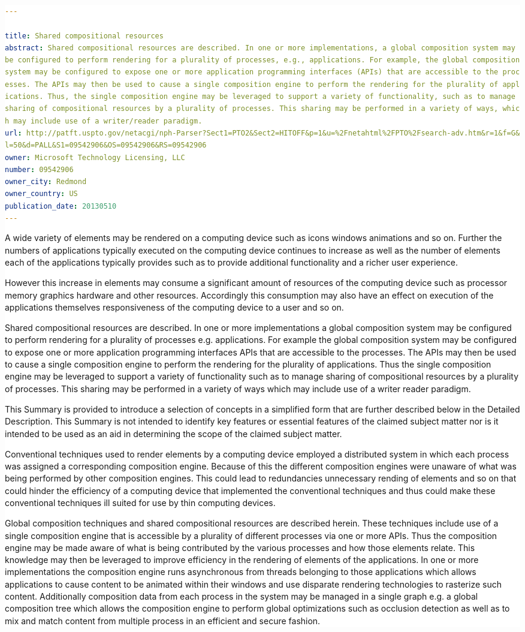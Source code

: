 ```yaml
---

title: Shared compositional resources
abstract: Shared compositional resources are described. In one or more implementations, a global composition system may be configured to perform rendering for a plurality of processes, e.g., applications. For example, the global composition system may be configured to expose one or more application programming interfaces (APIs) that are accessible to the processes. The APIs may then be used to cause a single composition engine to perform the rendering for the plurality of applications. Thus, the single composition engine may be leveraged to support a variety of functionality, such as to manage sharing of compositional resources by a plurality of processes. This sharing may be performed in a variety of ways, which may include use of a writer/reader paradigm.
url: http://patft.uspto.gov/netacgi/nph-Parser?Sect1=PTO2&Sect2=HITOFF&p=1&u=%2Fnetahtml%2FPTO%2Fsearch-adv.htm&r=1&f=G&l=50&d=PALL&S1=09542906&OS=09542906&RS=09542906
owner: Microsoft Technology Licensing, LLC
number: 09542906
owner_city: Redmond
owner_country: US
publication_date: 20130510
---
```

A wide variety of elements may be rendered on a computing device such as icons windows animations and so on. Further the numbers of applications typically executed on the computing device continues to increase as well as the number of elements each of the applications typically provides such as to provide additional functionality and a richer user experience.

However this increase in elements may consume a significant amount of resources of the computing device such as processor memory graphics hardware and other resources. Accordingly this consumption may also have an effect on execution of the applications themselves responsiveness of the computing device to a user and so on.

Shared compositional resources are described. In one or more implementations a global composition system may be configured to perform rendering for a plurality of processes e.g. applications. For example the global composition system may be configured to expose one or more application programming interfaces APIs that are accessible to the processes. The APIs may then be used to cause a single composition engine to perform the rendering for the plurality of applications. Thus the single composition engine may be leveraged to support a variety of functionality such as to manage sharing of compositional resources by a plurality of processes. This sharing may be performed in a variety of ways which may include use of a writer reader paradigm.

This Summary is provided to introduce a selection of concepts in a simplified form that are further described below in the Detailed Description. This Summary is not intended to identify key features or essential features of the claimed subject matter nor is it intended to be used as an aid in determining the scope of the claimed subject matter.

Conventional techniques used to render elements by a computing device employed a distributed system in which each process was assigned a corresponding composition engine. Because of this the different composition engines were unaware of what was being performed by other composition engines. This could lead to redundancies unnecessary rending of elements and so on that could hinder the efficiency of a computing device that implemented the conventional techniques and thus could make these conventional techniques ill suited for use by thin computing devices.

Global composition techniques and shared compositional resources are described herein. These techniques include use of a single composition engine that is accessible by a plurality of different processes via one or more APIs. Thus the composition engine may be made aware of what is being contributed by the various processes and how those elements relate. This knowledge may then be leveraged to improve efficiency in the rendering of elements of the applications. In one or more implementations the composition engine runs asynchronous from threads belonging to those applications which allows applications to cause content to be animated within their windows and use disparate rendering technologies to rasterize such content. Additionally composition data from each process in the system may be managed in a single graph e.g. a global composition tree which allows the composition engine to perform global optimizations such as occlusion detection as well as to mix and match content from multiple process in an efficient and secure fashion.
